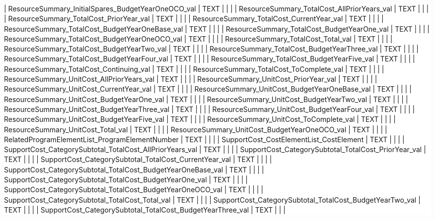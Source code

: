 | ResourceSummary\_InitialSpares\_BudgetYearOneOCO\_val  | TEXT  |  |  | 
| ResourceSummary\_TotalCost\_AllPriorYears\_val  | TEXT  |  |  | 
| ResourceSummary\_TotalCost\_PriorYear\_val  | TEXT  |  |  | 
| ResourceSummary\_TotalCost\_CurrentYear\_val  | TEXT  |  |  | 
| ResourceSummary\_TotalCost\_BudgetYearOneBase\_val  | TEXT  |  |  | 
| ResourceSummary\_TotalCost\_BudgetYearOne\_val  | TEXT  |  |  | 
| ResourceSummary\_TotalCost\_BudgetYearOneOCO\_val  | TEXT  |  |  | 
| ResourceSummary\_TotalCost\_Total\_val  | TEXT  |  |  | 
| ResourceSummary\_TotalCost\_BudgetYearTwo\_val  | TEXT  |  |  | 
| ResourceSummary\_TotalCost\_BudgetYearThree\_val  | TEXT  |  |  | 
| ResourceSummary\_TotalCost\_BudgetYearFour\_val  | TEXT  |  |  | 
| ResourceSummary\_TotalCost\_BudgetYearFive\_val  | TEXT  |  |  | 
| ResourceSummary\_TotalCost\_Continuing\_val  | TEXT  |  |  | 
| ResourceSummary\_TotalCost\_ToComplete\_val  | TEXT  |  |  | 
| ResourceSummary\_UnitCost\_AllPriorYears\_val  | TEXT  |  |  | 
| ResourceSummary\_UnitCost\_PriorYear\_val  | TEXT  |  |  | 
| ResourceSummary\_UnitCost\_CurrentYear\_val  | TEXT  |  |  | 
| ResourceSummary\_UnitCost\_BudgetYearOneBase\_val  | TEXT  |  |  | 
| ResourceSummary\_UnitCost\_BudgetYearOne\_val  | TEXT  |  |  | 
| ResourceSummary\_UnitCost\_BudgetYearTwo\_val  | TEXT  |  |  | 
| ResourceSummary\_UnitCost\_BudgetYearThree\_val  | TEXT  |  |  | 
| ResourceSummary\_UnitCost\_BudgetYearFour\_val  | TEXT  |  |  | 
| ResourceSummary\_UnitCost\_BudgetYearFive\_val  | TEXT  |  |  | 
| ResourceSummary\_UnitCost\_ToComplete\_val  | TEXT  |  |  | 
| ResourceSummary\_UnitCost\_Total\_val  | TEXT  |  |  | 
| ResourceSummary\_UnitCost\_BudgetYearOneOCO\_val  | TEXT  |  |  | 
| RelatedProgramElementList\_ProgramElementNumber  | TEXT  |  |  | 
| SupportCost\_CostElementList\_CostElement  | TEXT  |  |  | 
| SupportCost\_CategorySubtotal\_TotalCost\_AllPriorYears\_val  | TEXT  |  |  | 
| SupportCost\_CategorySubtotal\_TotalCost\_PriorYear\_val  | TEXT  |  |  | 
| SupportCost\_CategorySubtotal\_TotalCost\_CurrentYear\_val  | TEXT  |  |  | 
| SupportCost\_CategorySubtotal\_TotalCost\_BudgetYearOneBase\_val  | TEXT  |  |  | 
| SupportCost\_CategorySubtotal\_TotalCost\_BudgetYearOne\_val  | TEXT  |  |  | 
| SupportCost\_CategorySubtotal\_TotalCost\_BudgetYearOneOCO\_val  | TEXT  |  |  | 
| SupportCost\_CategorySubtotal\_TotalCost\_Total\_val  | TEXT  |  |  | 
| SupportCost\_CategorySubtotal\_TotalCost\_BudgetYearTwo\_val  | TEXT  |  |  | 
| SupportCost\_CategorySubtotal\_TotalCost\_BudgetYearThree\_val  | TEXT  |  |  | 